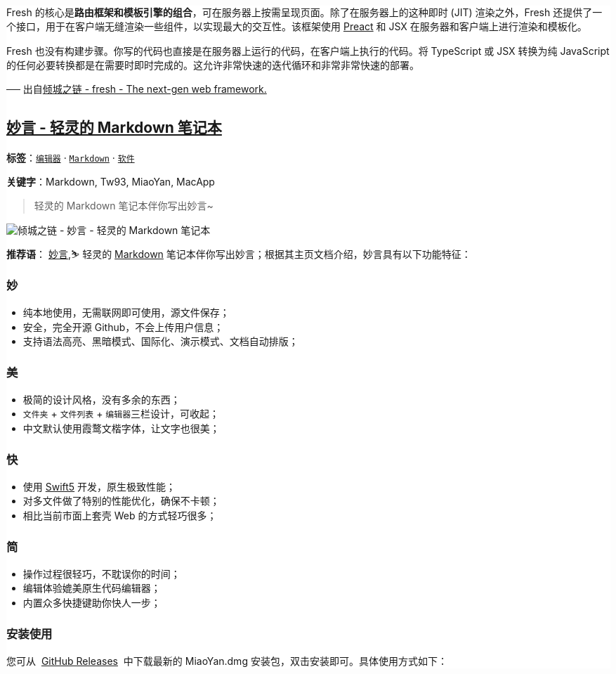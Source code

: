 Fresh 的核心是**路由框架和模板引擎的组合**，可在服务器上按需呈现页面。除了在服务器上的这种即时 (JIT) 渲染之外，Fresh 还提供了一个接口，用于在客户端无缝渲染一些组件，以实现最大的交互性。该框架使用 [Preact](https://nicelinks.site/redirect?url=https://preactjs.com/) 和 JSX 在服务器和客户端上进行渲染和模板化。

Fresh 也没有构建步骤。你写的代码也直接是在服务器上运行的代码，在客户端上执行的代码。将 TypeScript 或 JSX 转换为纯 JavaScript 的任何必要转换都是在需要时即时完成的。这允许非常快速的迭代循环和非常非常快速的部署。

── 出自[倾城之链 - fresh - The next-gen web framework.](https://nicelinks.site/post/62b07261a00b101b220aa7ec)

## [妙言 - 轻灵的 Markdown 笔记本](https://nicelinks.site/post/62b070a3a00b101b220aa7ea)

**标签**：[`编辑器`](https://nicelinks.site/tags/编辑器) · [`Markdown`](https://nicelinks.site/tags/Markdown) · [`软件`](https://nicelinks.site/tags/软件)

**关键字**：Markdown, Tw93, MiaoYan, MacApp

> 轻灵的 Markdown 笔记本伴你写出妙言~

![倾城之链 - 妙言 - 轻灵的 Markdown 笔记本](https://oss.nicelinks.site/miaoyan.app.png?x-oss-process=style/png2jpg)

**推荐语**：
[妙言](https://nicelinks.site/redirect?url=https://miaoyan.app/),⛷ 轻灵的 [Markdown](https://nicelinks.site/tags/Markdown) 笔记本伴你写出妙言；根据其主页文档介绍，妙言具有以下功能特征：

### 妙

- 纯本地使用，无需联网即可使用，源文件保存；
- 安全，完全开源 Github，不会上传用户信息；
- 支持语法高亮、黑暗模式、国际化、演示模式、文档自动排版；

### 美

- 极简的设计风格，没有多余的东西；
- `文件夹` + `文件列表` + `编辑器`三栏设计，可收起；
- 中文默认使用霞鹜文楷字体，让文字也很美；

### 快

- 使用 [Swift5](https://nicelinks.site/post/6232f5ca77e4352be838a308) 开发，原生极致性能；
- 对多文件做了特别的性能优化，确保不卡顿；
- 相比当前市面上套壳 Web 的方式轻巧很多；

### 简

- 操作过程很轻巧，不耽误你的时间；
- 编辑体验媲美原生代码编辑器；
- 内置众多快捷键助你快人一步；

### 安装使用

您可从  [GitHub Releases](https://nicelinks.site/redirect?url=https://github.com/tw93/MiaoYan/releases)  中下载最新的 MiaoYan.dmg 安装包，双击安装即可。具体使用方式如下：
